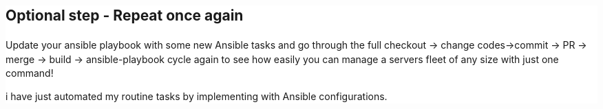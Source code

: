
## Optional step - Repeat once again

Update your ansible playbook with some new Ansible tasks and go through the full checkout -> change codes->commit -> PR -> merge -> build -> ansible-playbook cycle again to see how easily you can manage a servers fleet of any size with just one command!

i have just automated my routine tasks by implementing with Ansible configurations.